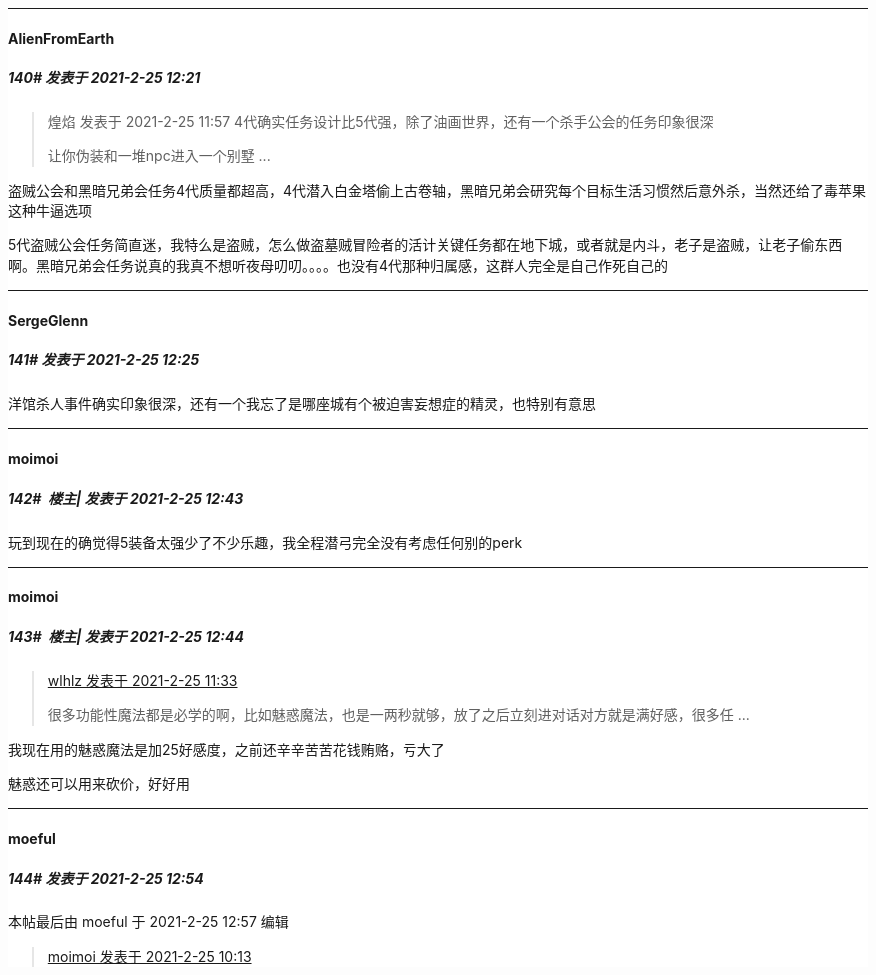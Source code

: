 
*****

####  AlienFromEarth  
##### 140#       发表于 2021-2-25 12:21


<blockquote>煌焰 发表于 2021-2-25 11:57
4代确实任务设计比5代强，除了油画世界，还有一个杀手公会的任务印象很深


让你伪装和一堆npc进入一个别墅 ...</blockquote>
盗贼公会和黑暗兄弟会任务4代质量都超高，4代潜入白金塔偷上古卷轴，黑暗兄弟会研究每个目标生活习惯然后意外杀，当然还给了毒苹果这种牛逼选项


5代盗贼公会任务简直迷，我特么是盗贼，怎么做盗墓贼冒险者的活计关键任务都在地下城，或者就是内斗，老子是盗贼，让老子偷东西啊。黑暗兄弟会任务说真的我真不想听夜母叨叨。。。。也没有4代那种归属感，这群人完全是自己作死自己的


*****

####  SergeGlenn  
##### 141#       发表于 2021-2-25 12:25


洋馆杀人事件确实印象很深，还有一个我忘了是哪座城有个被迫害妄想症的精灵，也特别有意思


*****

####  moimoi  
##### 142#         楼主| 发表于 2021-2-25 12:43


玩到现在的确觉得5装备太强少了不少乐趣，我全程潜弓完全没有考虑任何别的perk


*****

####  moimoi  
##### 143#         楼主| 发表于 2021-2-25 12:44


<blockquote><a href="httphttps://bbs.saraba1st.com/2b/forum.php?mod=redirect&amp;goto=findpost&amp;pid=50435158&amp;ptid=1989399" target="_blank">wlhlz 发表于 2021-2-25 11:33</a>

很多功能性魔法都是必学的啊，比如魅惑魔法，也是一两秒就够，放了之后立刻进对话对方就是满好感，很多任 ...</blockquote>
我现在用的魅惑魔法是加25好感度，之前还辛辛苦苦花钱贿赂，亏大了

魅惑还可以用来砍价，好好用


*****

####  moeful  
##### 144#       发表于 2021-2-25 12:54


 本帖最后由 moeful 于 2021-2-25 12:57 编辑 
<blockquote><a href="httphttps://bbs.saraba1st.com/2b/forum.php?mod=redirect&amp;goto=findpost&amp;pid=50434298&amp;ptid=1989399" target="_blank">moimoi 发表于 2021-2-25 10:13</a>
